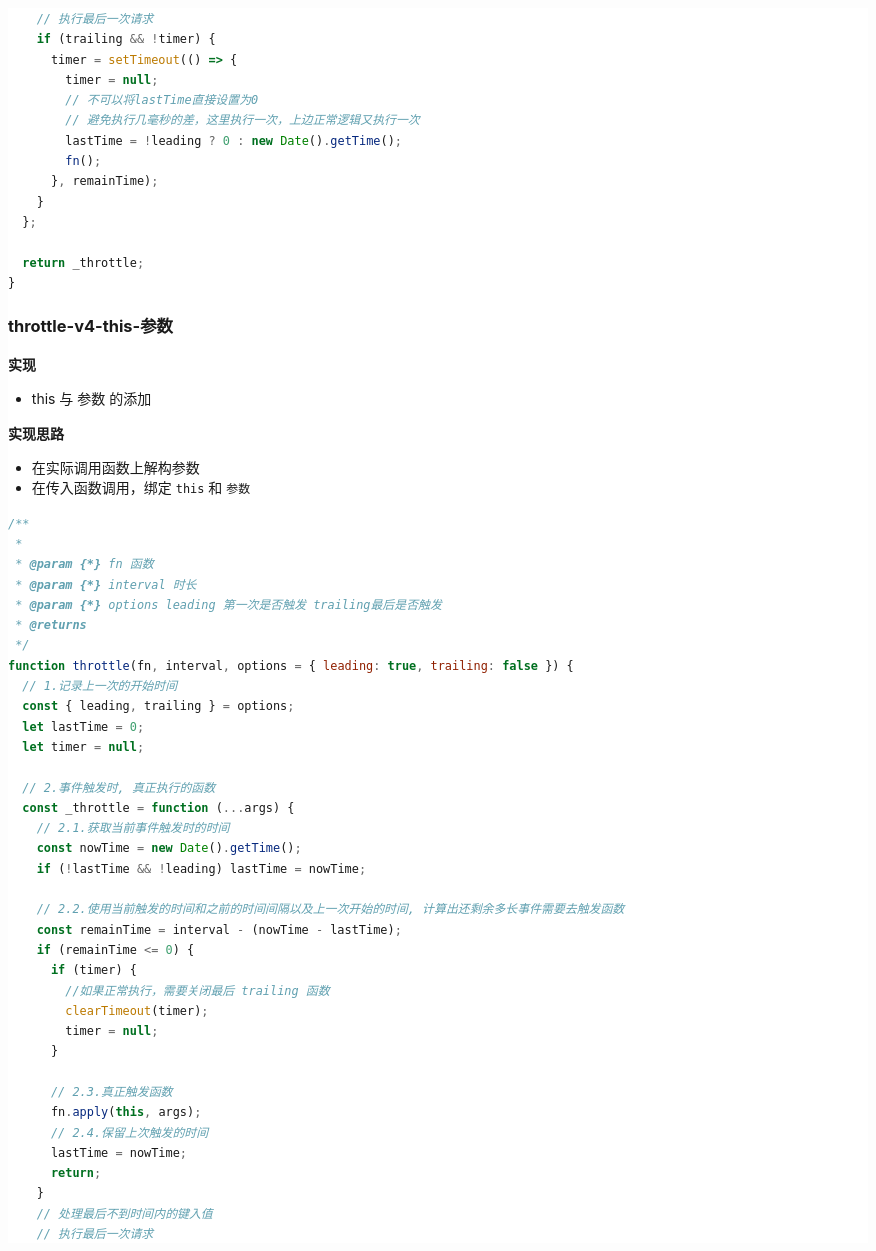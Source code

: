 ```js
    // 执行最后一次请求
    if (trailing && !timer) {
      timer = setTimeout(() => {
        timer = null;
        // 不可以将lastTime直接设置为0
        // 避免执行几毫秒的差，这里执行一次，上边正常逻辑又执行一次
        lastTime = !leading ? 0 : new Date().getTime();
        fn();
      }, remainTime);
    }
  };

  return _throttle;
}

```

### throttle-v4-this-参数

**实现**

+ this 与 参数 的添加

**实现思路**

+ 在实际调用函数上解构参数
+ 在传入函数调用，绑定 `this` 和 `参数`

```js
/**
 *
 * @param {*} fn 函数
 * @param {*} interval 时长
 * @param {*} options leading 第一次是否触发 trailing最后是否触发
 * @returns
 */
function throttle(fn, interval, options = { leading: true, trailing: false }) {
  // 1.记录上一次的开始时间
  const { leading, trailing } = options;
  let lastTime = 0;
  let timer = null;

  // 2.事件触发时, 真正执行的函数
  const _throttle = function (...args) {
    // 2.1.获取当前事件触发时的时间
    const nowTime = new Date().getTime();
    if (!lastTime && !leading) lastTime = nowTime;

    // 2.2.使用当前触发的时间和之前的时间间隔以及上一次开始的时间, 计算出还剩余多长事件需要去触发函数
    const remainTime = interval - (nowTime - lastTime);
    if (remainTime <= 0) {
      if (timer) {
        //如果正常执行，需要关闭最后 trailing 函数
        clearTimeout(timer);
        timer = null;
      }

      // 2.3.真正触发函数
      fn.apply(this, args);
      // 2.4.保留上次触发的时间
      lastTime = nowTime;
      return;
    }
    // 处理最后不到时间内的键入值
    // 执行最后一次请求
```